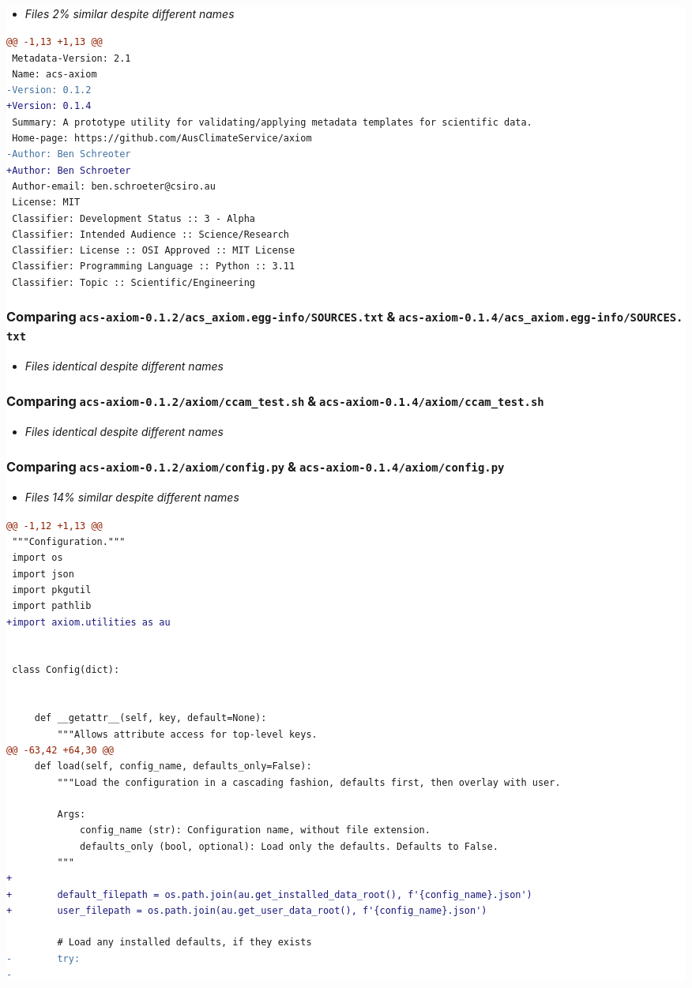  * *Files 2% similar despite different names*

```diff
@@ -1,13 +1,13 @@
 Metadata-Version: 2.1
 Name: acs-axiom
-Version: 0.1.2
+Version: 0.1.4
 Summary: A prototype utility for validating/applying metadata templates for scientific data.
 Home-page: https://github.com/AusClimateService/axiom
-Author: Ben Schreoter
+Author: Ben Schroeter
 Author-email: ben.schroeter@csiro.au
 License: MIT
 Classifier: Development Status :: 3 - Alpha
 Classifier: Intended Audience :: Science/Research
 Classifier: License :: OSI Approved :: MIT License
 Classifier: Programming Language :: Python :: 3.11
 Classifier: Topic :: Scientific/Engineering
```

### Comparing `acs-axiom-0.1.2/acs_axiom.egg-info/SOURCES.txt` & `acs-axiom-0.1.4/acs_axiom.egg-info/SOURCES.txt`

 * *Files identical despite different names*

### Comparing `acs-axiom-0.1.2/axiom/ccam_test.sh` & `acs-axiom-0.1.4/axiom/ccam_test.sh`

 * *Files identical despite different names*

### Comparing `acs-axiom-0.1.2/axiom/config.py` & `acs-axiom-0.1.4/axiom/config.py`

 * *Files 14% similar despite different names*

```diff
@@ -1,12 +1,13 @@
 """Configuration."""
 import os
 import json
 import pkgutil
 import pathlib
+import axiom.utilities as au
 
 
 class Config(dict):
     
 
     def __getattr__(self, key, default=None):
         """Allows attribute access for top-level keys.
@@ -63,42 +64,30 @@
     def load(self, config_name, defaults_only=False):
         """Load the configuration in a cascading fashion, defaults first, then overlay with user.
 
         Args:
             config_name (str): Configuration name, without file extension.
             defaults_only (bool, optional): Load only the defaults. Defaults to False.
         """
+
+        default_filepath = os.path.join(au.get_installed_data_root(), f'{config_name}.json')
+        user_filepath = os.path.join(au.get_user_data_root(), f'{config_name}.json')
         
         # Load any installed defaults, if they exists
-        try:
-            
```